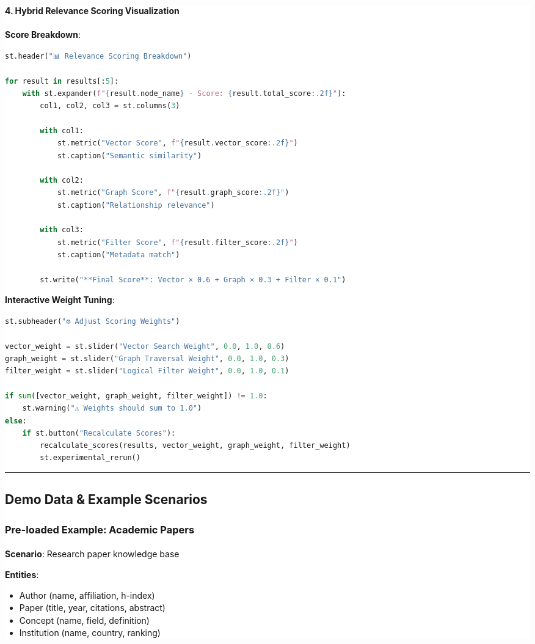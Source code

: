 #### 4. **Hybrid Relevance Scoring Visualization**

**Score Breakdown**:
```python
st.header("📊 Relevance Scoring Breakdown")

for result in results[:5]:
    with st.expander(f"{result.node_name} - Score: {result.total_score:.2f}"):
        col1, col2, col3 = st.columns(3)
        
        with col1:
            st.metric("Vector Score", f"{result.vector_score:.2f}")
            st.caption("Semantic similarity")
        
        with col2:
            st.metric("Graph Score", f"{result.graph_score:.2f}")
            st.caption("Relationship relevance")
        
        with col3:
            st.metric("Filter Score", f"{result.filter_score:.2f}")
            st.caption("Metadata match")
        
        st.write("**Final Score**: Vector × 0.6 + Graph × 0.3 + Filter × 0.1")
```

**Interactive Weight Tuning**:
```python
st.subheader("⚙️ Adjust Scoring Weights")

vector_weight = st.slider("Vector Search Weight", 0.0, 1.0, 0.6)
graph_weight = st.slider("Graph Traversal Weight", 0.0, 1.0, 0.3)
filter_weight = st.slider("Logical Filter Weight", 0.0, 1.0, 0.1)

if sum([vector_weight, graph_weight, filter_weight]) != 1.0:
    st.warning("⚠️ Weights should sum to 1.0")
else:
    if st.button("Recalculate Scores"):
        recalculate_scores(results, vector_weight, graph_weight, filter_weight)
        st.experimental_rerun()
```

---

## Demo Data & Example Scenarios

### Pre-loaded Example: Academic Papers

**Scenario**: Research paper knowledge base

**Entities**:
- Author (name, affiliation, h-index)
- Paper (title, year, citations, abstract)
- Concept (name, field, definition)
- Institution (name, country, ranking)
